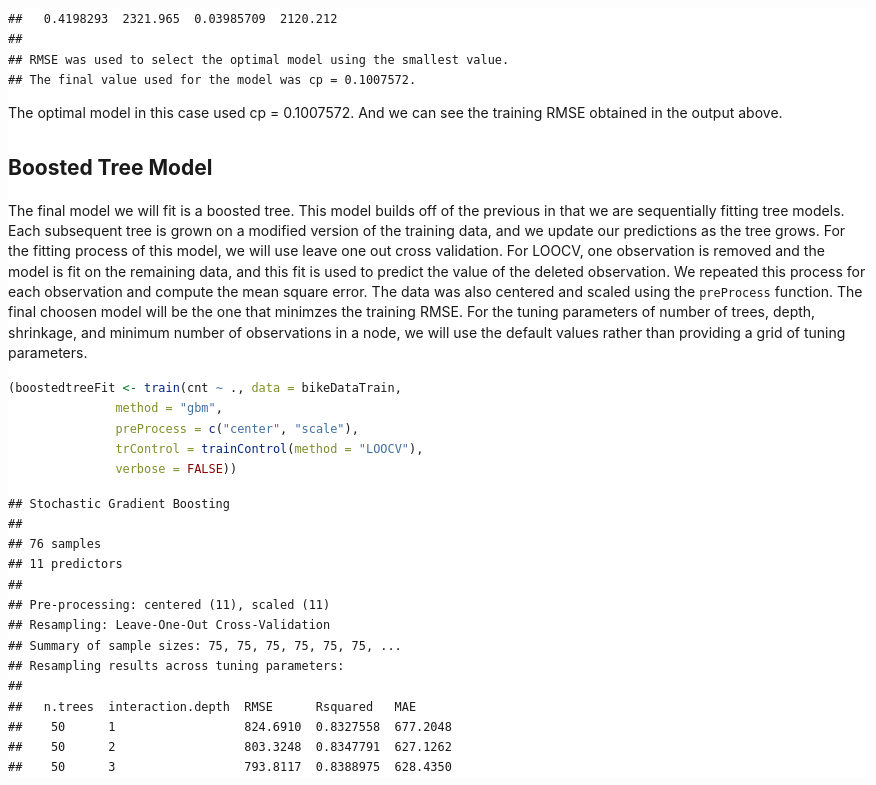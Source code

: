     ##   0.4198293  2321.965  0.03985709  2120.212
    ## 
    ## RMSE was used to select the optimal model using the smallest value.
    ## The final value used for the model was cp = 0.1007572.

The optimal model in this case used cp = 0.1007572. And we can see the
training RMSE obtained in the output above.

## Boosted Tree Model

The final model we will fit is a boosted tree. This model builds off of
the previous in that we are sequentially fitting tree models. Each
subsequent tree is grown on a modified version of the training data, and
we update our predictions as the tree grows. For the fitting process of
this model, we will use leave one out cross validation. For LOOCV, one
observation is removed and the model is fit on the remaining data, and
this fit is used to predict the value of the deleted observation. We
repeated this process for each observation and compute the mean square
error. The data was also centered and scaled using the `preProcess`
function. The final choosen model will be the one that minimzes the
training RMSE. For the tuning parameters of number of trees, depth,
shrinkage, and minimum number of observations in a node, we will use the
default values rather than providing a grid of tuning parameters.

``` r
(boostedtreeFit <- train(cnt ~ ., data = bikeDataTrain,
               method = "gbm",
               preProcess = c("center", "scale"),
               trControl = trainControl(method = "LOOCV"),
               verbose = FALSE))
```

    ## Stochastic Gradient Boosting 
    ## 
    ## 76 samples
    ## 11 predictors
    ## 
    ## Pre-processing: centered (11), scaled (11) 
    ## Resampling: Leave-One-Out Cross-Validation 
    ## Summary of sample sizes: 75, 75, 75, 75, 75, 75, ... 
    ## Resampling results across tuning parameters:
    ## 
    ##   n.trees  interaction.depth  RMSE      Rsquared   MAE     
    ##    50      1                  824.6910  0.8327558  677.2048
    ##    50      2                  803.3248  0.8347791  627.1262
    ##    50      3                  793.8117  0.8388975  628.4350